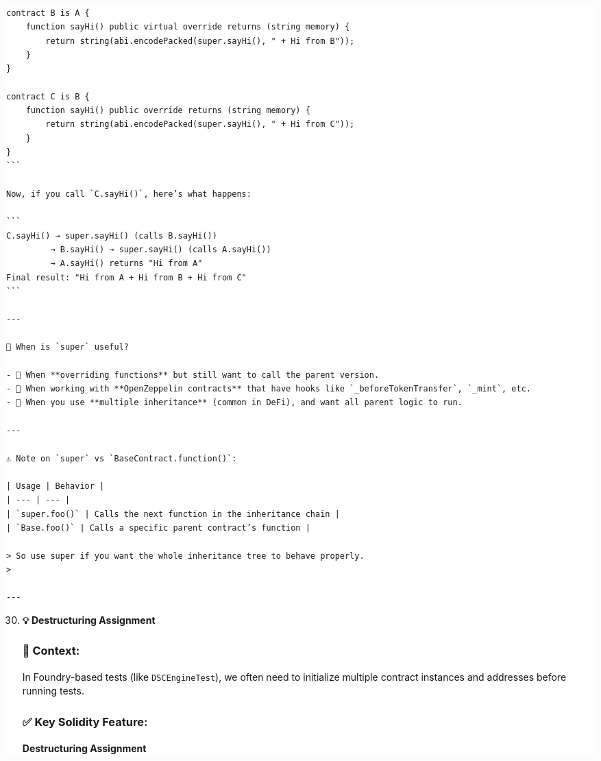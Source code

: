    contract B is A {
        function sayHi() public virtual override returns (string memory) {
            return string(abi.encodePacked(super.sayHi(), " + Hi from B"));
        }
    }
    
    contract C is B {
        function sayHi() public override returns (string memory) {
            return string(abi.encodePacked(super.sayHi(), " + Hi from C"));
        }
    }
    ```
    
    Now, if you call `C.sayHi()`, here’s what happens:
    
    ```
    C.sayHi() → super.sayHi() (calls B.sayHi())
             → B.sayHi() → super.sayHi() (calls A.sayHi())
             → A.sayHi() returns "Hi from A"
    Final result: "Hi from A + Hi from B + Hi from C"
    ```
    
    ---
    
    🧠 When is `super` useful?
    
    - 🔁 When **overriding functions** but still want to call the parent version.
    - 👑 When working with **OpenZeppelin contracts** that have hooks like `_beforeTokenTransfer`, `_mint`, etc.
    - 🧬 When you use **multiple inheritance** (common in DeFi), and want all parent logic to run.
    
    ---
    
    ⚠️ Note on `super` vs `BaseContract.function()`:
    
    | Usage | Behavior |
    | --- | --- |
    | `super.foo()` | Calls the next function in the inheritance chain |
    | `Base.foo()` | Calls a specific parent contract’s function |
    
    > So use super if you want the whole inheritance tree to behave properly.
    > 
    
    ---
    
30. **💡 Destructuring Assignment**
    
    ### 📌 Context:
    
    In Foundry-based tests (like `DSCEngineTest`), we often need to initialize multiple contract instances and addresses before running tests.
    
    ### ✅ Key Solidity Feature:
    
    **Destructuring Assignment**
    
